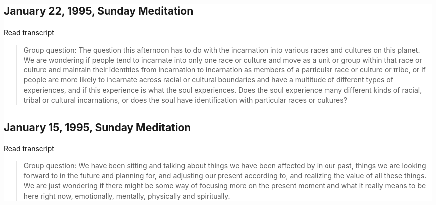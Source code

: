 [<i class="fas fa-file-pdf"></i>](http://llresearch.org/transcripts/issues/1995/1995_0129.pdf) [<i class="fas fa-external-link-alt"></i>](http://llresearch.org/transcripts/issues/1995/1995_0129.aspx)
 

## January 22, 1995, Sunday Meditation


[Read transcript](en/1995/1995_0122)

> Group question: The question this afternoon has to do with the incarnation into various races and cultures on this planet. We are wondering if people tend to incarnate into only one race or culture and move as a unit or group within that race or culture and maintain their identities from incarnation to incarnation as members of a particular race or culture or tribe, or if people are more likely to incarnate across racial or cultural boundaries and have a multitude of different types of experiences, and if this experience is what the soul experiences. Does the soul experience many different kinds of racial, tribal or cultural incarnations, or does the soul have identification with particular races or cultures?

[<i class="fas fa-file-pdf"></i>](http://llresearch.org/transcripts/issues/1995/1995_0122.pdf) [<i class="fas fa-external-link-alt"></i>](http://llresearch.org/transcripts/issues/1995/1995_0122.aspx)
 

## January 15, 1995, Sunday Meditation


[Read transcript](en/1995/1995_0115)

> Group question: We have been sitting and talking about things we have been affected by in our past, things we are looking forward to in the future and planning for, and adjusting our present according to, and realizing the value of all these things. We are just wondering if there might be some way of focusing more on the present moment and what it really means to be here right now, emotionally, mentally, physically and spiritually.

[<i class="fas fa-file-pdf"></i>](http://llresearch.org/transcripts/issues/1995/1995_0115.pdf) [<i class="fas fa-external-link-alt"></i>](http://llresearch.org/transcripts/issues/1995/1995_0115.aspx)
 